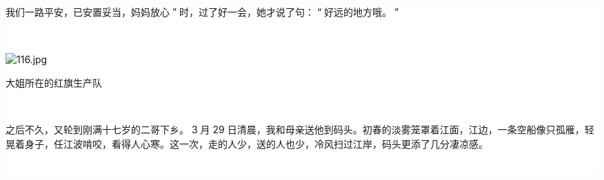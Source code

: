   </span>
  <span class="s1">
   我们一路平安，已安置妥当，妈妈放心
  </span>
  <span class="s2">
   ”
  </span>
  <span class="s1">
   时，过了好一会，她才说了句：
  </span>
  <span class="s2">
   “
  </span>
  <span class="s1">
   好远的地方哦。
  </span>
  <span class="s2">
   ”
  </span>
 </p>
 <p class="p1">
  <span class="s1">
  </span>
  <br/>
 </p>
 <p class="p3">
  <span class="s1">
   <img alt="116.jpg" border="0" height="360" src="/medias/contents/4794/116.jpg" width="500"/>
  </span>
 </p>
 <p class="p2">
  <span class="s1">
   大姐所在的红旗生产队
  </span>
 </p>
 <p class="p1">
  <span class="s1">
  </span>
  <br/>
 </p>
 <p class="p2">
  <span class="s1">
   之后不久，又轮到刚满十七岁的二哥下乡。
  </span>
  <span class="s2">
   3
  </span>
  <span class="s1">
   月
  </span>
  <span class="s2">
   29
  </span>
  <span class="s1">
   日清晨，我和母亲送他到码头。初春的淡雾笼罩着江面，江边，一条空船像只孤雁，轻晃着身子，任江波啃咬，看得人心寒。这一次，走的人少，送的人也少，冷风扫过江岸，码头更添了几分凄凉感。
  </span>
 </p>
 <p class="p1">
  <span class="s1">
  </span>
  <br/>
 </p>
 <p class="p2">